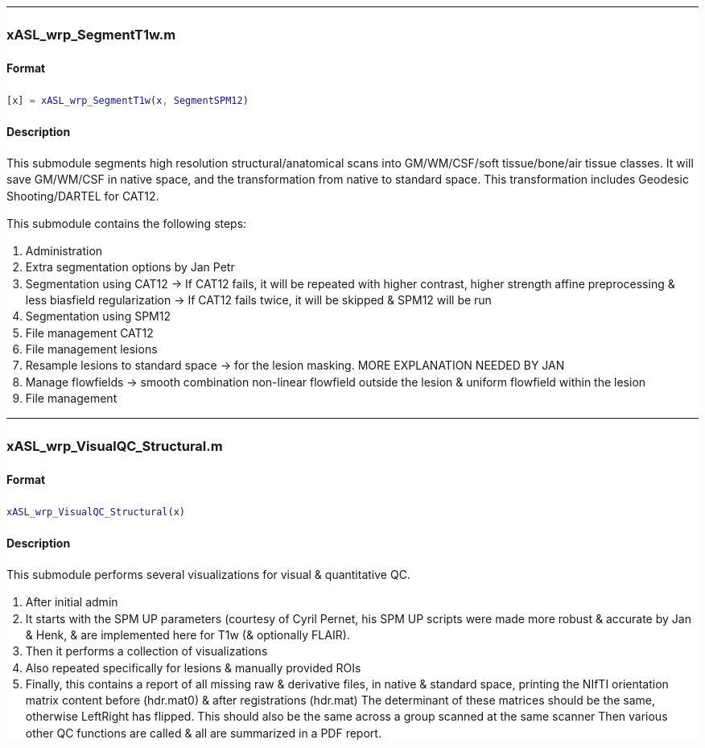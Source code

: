 

----
### xASL\_wrp\_SegmentT1w.m

#### Format

```matlab
[x] = xASL_wrp_SegmentT1w(x, SegmentSPM12)
```

#### Description
This submodule segments high resolution structural/anatomical scans into GM/WM/CSF/soft tissue/bone/air tissue classes.
It will save GM/WM/CSF in native space, and the transformation from native to standard space.
This transformation includes Geodesic Shooting/DARTEL for CAT12.

This submodule contains the following steps:

1. Administration
2. Extra segmentation options by Jan Petr
3. Segmentation using CAT12
-> If CAT12 fails, it will be repeated with higher contrast, higher strength affine preprocessing & less biasfield regularization
-> If CAT12 fails twice, it will be skipped & SPM12 will be run
4. Segmentation using SPM12
5. File management CAT12
6. File management lesions
7. Resample lesions to standard space
-> for the lesion masking. MORE EXPLANATION NEEDED BY JAN
8. Manage flowfields
-> smooth combination non-linear flowfield outside the lesion & uniform flowfield within the lesion
9. File management



----
### xASL\_wrp\_VisualQC\_Structural.m

#### Format

```matlab
xASL_wrp_VisualQC_Structural(x)
```

#### Description
This submodule performs several visualizations for visual & quantitative QC.

1. After initial admin
2. It starts with the SPM UP parameters (courtesy of Cyril Pernet, his SPM UP scripts were
made more robust & accurate by Jan & Henk, & are implemented here for T1w (& optionally FLAIR).
3. Then it performs a collection of visualizations
4. Also repeated specifically for lesions & manually provided ROIs
5. Finally, this contains a report of all missing raw & derivative files, in native & standard space,
printing the NIfTI orientation matrix content before (hdr.mat0) & after registrations (hdr.mat)
The determinant of these matrices should be the same, otherwise LeftRight has flipped. This should
also be the same across a group scanned at the same scanner
Then various other QC functions are called & all are summarized in a PDF report.


